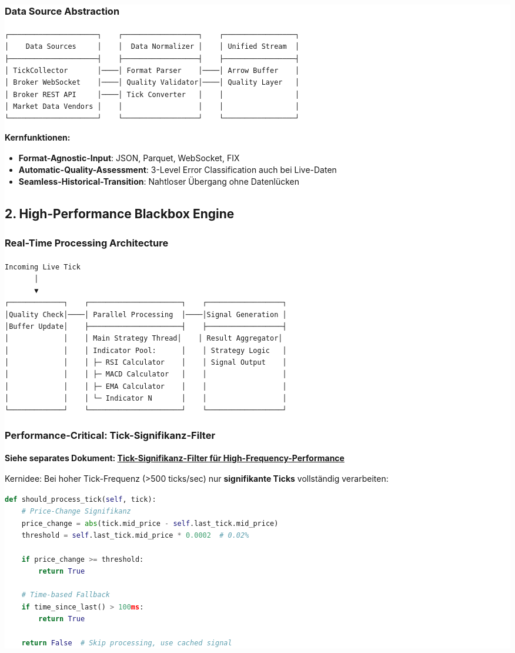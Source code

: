 ### Data Source Abstraction

```
┌─────────────────────┐    ┌──────────────────┐    ┌─────────────────┐
│    Data Sources     │    │  Data Normalizer │    │ Unified Stream  │
├─────────────────────┤    ├──────────────────┤    ├─────────────────┤
│ TickCollector       │────│ Format Parser    │────│ Arrow Buffer    │
│ Broker WebSocket    │────│ Quality Validator│────│ Quality Layer   │
│ Broker REST API     │────│ Tick Converter   │    │                 │
│ Market Data Vendors │    │                  │    │                 │
└─────────────────────┘    └──────────────────┘    └─────────────────┘
```

**Kernfunktionen:**
- **Format-Agnostic-Input**: JSON, Parquet, WebSocket, FIX
- **Automatic-Quality-Assessment**: 3-Level Error Classification auch bei Live-Daten
- **Seamless-Historical-Transition**: Nahtloser Übergang ohne Datenlücken

## 2. High-Performance Blackbox Engine

### Real-Time Processing Architecture

```
Incoming Live Tick
       │
       ▼
┌─────────────┐    ┌──────────────────────┐    ┌──────────────────┐
│Quality Check│────│ Parallel Processing  │────│Signal Generation │
│Buffer Update│    ├──────────────────────┤    ├──────────────────┤
│             │    │ Main Strategy Thread│    │ Result Aggregator│
│             │    │ Indicator Pool:      │    │ Strategy Logic   │
│             │    │ ├─ RSI Calculator    │    │ Signal Output    │
│             │    │ ├─ MACD Calculator   │    │                  │
│             │    │ ├─ EMA Calculator    │    │                  │
│             │    │ └─ Indicator N       │    │                  │
└─────────────┘    └──────────────────────┘    └──────────────────┘
```

### Performance-Critical: Tick-Signifikanz-Filter

**Siehe separates Dokument: [Tick-Signifikanz-Filter für High-Frequency-Performance](./tick_significance_filter.md)**

Kernidee: Bei hoher Tick-Frequenz (>500 ticks/sec) nur **signifikante Ticks** vollständig verarbeiten:

```python
def should_process_tick(self, tick):
    # Price-Change Signifikanz
    price_change = abs(tick.mid_price - self.last_tick.mid_price)
    threshold = self.last_tick.mid_price * 0.0002  # 0.02%
    
    if price_change >= threshold:
        return True
        
    # Time-based Fallback
    if time_since_last() > 100ms:
        return True
        
    return False  # Skip processing, use cached signal
```
